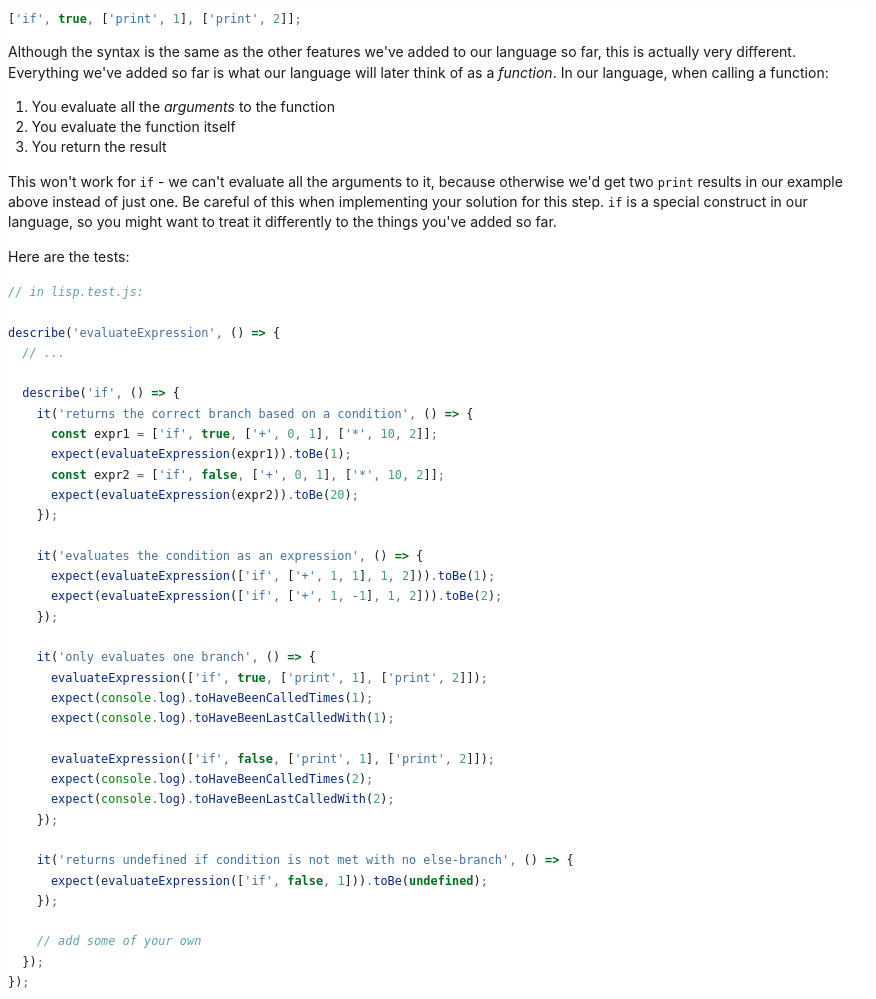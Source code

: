 ```js
['if', true, ['print', 1], ['print', 2]];
```

Although the syntax is the same as the other features we've added to our
language so far, this is actually very different. Everything we've added so far
is what our language will later think of as a _function_. In our language, when
calling a function:

1. You evaluate all the _arguments_ to the function
2. You evaluate the function itself
3. You return the result

This won't work for `if` - we can't evaluate all the arguments to it, because
otherwise we'd get two `print` results in our example above instead of just one.
Be careful of this when implementing your solution for this step. `if` is a
special construct in our language, so you might want to treat it differently to
the things you've added so far.

Here are the tests:

```js
// in lisp.test.js:

describe('evaluateExpression', () => {
  // ...

  describe('if', () => {
    it('returns the correct branch based on a condition', () => {
      const expr1 = ['if', true, ['+', 0, 1], ['*', 10, 2]];
      expect(evaluateExpression(expr1)).toBe(1);
      const expr2 = ['if', false, ['+', 0, 1], ['*', 10, 2]];
      expect(evaluateExpression(expr2)).toBe(20);
    });

    it('evaluates the condition as an expression', () => {
      expect(evaluateExpression(['if', ['+', 1, 1], 1, 2])).toBe(1);
      expect(evaluateExpression(['if', ['+', 1, -1], 1, 2])).toBe(2);
    });

    it('only evaluates one branch', () => {
      evaluateExpression(['if', true, ['print', 1], ['print', 2]]);
      expect(console.log).toHaveBeenCalledTimes(1);
      expect(console.log).toHaveBeenLastCalledWith(1);

      evaluateExpression(['if', false, ['print', 1], ['print', 2]]);
      expect(console.log).toHaveBeenCalledTimes(2);
      expect(console.log).toHaveBeenLastCalledWith(2);
    });

    it('returns undefined if condition is not met with no else-branch', () => {
      expect(evaluateExpression(['if', false, 1])).toBe(undefined);
    });

    // add some of your own
  });
});
```
